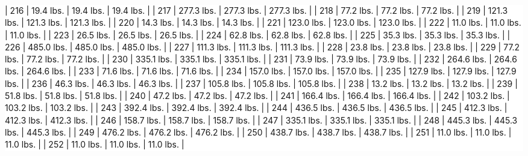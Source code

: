 | 216 | 19.4 lbs. | 19.4 lbs. | 19.4 lbs. |
| 217 | 277.3 lbs. | 277.3 lbs. | 277.3 lbs. |
| 218 | 77.2 lbs. | 77.2 lbs. | 77.2 lbs. |
| 219 | 121.3 lbs. | 121.3 lbs. | 121.3 lbs. |
| 220 | 14.3 lbs. | 14.3 lbs. | 14.3 lbs. |
| 221 | 123.0 lbs. | 123.0 lbs. | 123.0 lbs. |
| 222 | 11.0 lbs. | 11.0 lbs. | 11.0 lbs. |
| 223 | 26.5 lbs. | 26.5 lbs. | 26.5 lbs. |
| 224 | 62.8 lbs. | 62.8 lbs. | 62.8 lbs. |
| 225 | 35.3 lbs. | 35.3 lbs. | 35.3 lbs. |
| 226 | 485.0 lbs. | 485.0 lbs. | 485.0 lbs. |
| 227 | 111.3 lbs. | 111.3 lbs. | 111.3 lbs. |
| 228 | 23.8 lbs. | 23.8 lbs. | 23.8 lbs. |
| 229 | 77.2 lbs. | 77.2 lbs. | 77.2 lbs. |
| 230 | 335.1 lbs. | 335.1 lbs. | 335.1 lbs. |
| 231 | 73.9 lbs. | 73.9 lbs. | 73.9 lbs. |
| 232 | 264.6 lbs. | 264.6 lbs. | 264.6 lbs. |
| 233 | 71.6 lbs. | 71.6 lbs. | 71.6 lbs. |
| 234 | 157.0 lbs. | 157.0 lbs. | 157.0 lbs. |
| 235 | 127.9 lbs. | 127.9 lbs. | 127.9 lbs. |
| 236 | 46.3 lbs. | 46.3 lbs. | 46.3 lbs. |
| 237 | 105.8 lbs. | 105.8 lbs. | 105.8 lbs. |
| 238 | 13.2 lbs. | 13.2 lbs. | 13.2 lbs. |
| 239 | 51.8 lbs. | 51.8 lbs. | 51.8 lbs. |
| 240 | 47.2 lbs. | 47.2 lbs. | 47.2 lbs. |
| 241 | 166.4 lbs. | 166.4 lbs. | 166.4 lbs. |
| 242 | 103.2 lbs. | 103.2 lbs. | 103.2 lbs. |
| 243 | 392.4 lbs. | 392.4 lbs. | 392.4 lbs. |
| 244 | 436.5 lbs. | 436.5 lbs. | 436.5 lbs. |
| 245 | 412.3 lbs. | 412.3 lbs. | 412.3 lbs. |
| 246 | 158.7 lbs. | 158.7 lbs. | 158.7 lbs. |
| 247 | 335.1 lbs. | 335.1 lbs. | 335.1 lbs. |
| 248 | 445.3 lbs. | 445.3 lbs. | 445.3 lbs. |
| 249 | 476.2 lbs. | 476.2 lbs. | 476.2 lbs. |
| 250 | 438.7 lbs. | 438.7 lbs. | 438.7 lbs. |
| 251 | 11.0 lbs. | 11.0 lbs. | 11.0 lbs. |
| 252 | 11.0 lbs. | 11.0 lbs. | 11.0 lbs. |